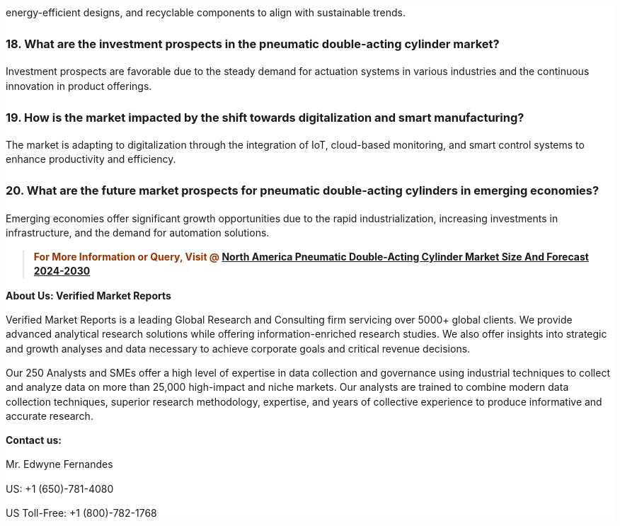 energy-efficient designs, and recyclable components to align with sustainable trends.</p><h3>18. What are the investment prospects in the pneumatic double-acting cylinder market?</div><div></h3><p>Investment prospects are favorable due to the steady demand for actuation systems in various industries and the continuous innovation in product offerings.</p><h3>19. How is the market impacted by the shift towards digitalization and smart manufacturing?</div><div></h3><p>The market is adapting to digitalization through the integration of IoT, cloud-based monitoring, and smart control systems to enhance productivity and efficiency.</p><h3>20. What are the future market prospects for pneumatic double-acting cylinders in emerging economies?</div><div></h3><p>Emerging economies offer significant growth opportunities due to the rapid industrialization, increasing investments in infrastructure, and the demand for automation solutions.</p></body></html></p><blockquote><p><span style="color: #993300;"><strong>For More Information or Query, Visit @ <a href="https://www.verifiedmarketreports.com/product/pneumatic-double-acting-cylinder-market/">North America Pneumatic Double-Acting Cylinder Market Size And Forecast 2024-2030</a></strong></span></p></blockquote><p><strong>About Us: Verified Market Reports</strong></p><p>Verified Market Reports is a leading Global Research and Consulting firm servicing over 5000+ global clients. We provide advanced analytical research solutions while offering information-enriched research studies. We also offer insights into strategic and growth analyses and data necessary to achieve corporate goals and critical revenue decisions.</p><p>Our 250 Analysts and SMEs offer a high level of expertise in data collection and governance using industrial techniques to collect and analyze data on more than 25,000 high-impact and niche markets. Our analysts are trained to combine modern data collection techniques, superior research methodology, expertise, and years of collective experience to produce informative and accurate research.</p><p><strong>Contact us:</strong></p><p>Mr. Edwyne Fernandes</p><p>US: +1 (650)-781-4080</p><p>US Toll-Free: +1 (800)-782-1768</p>
